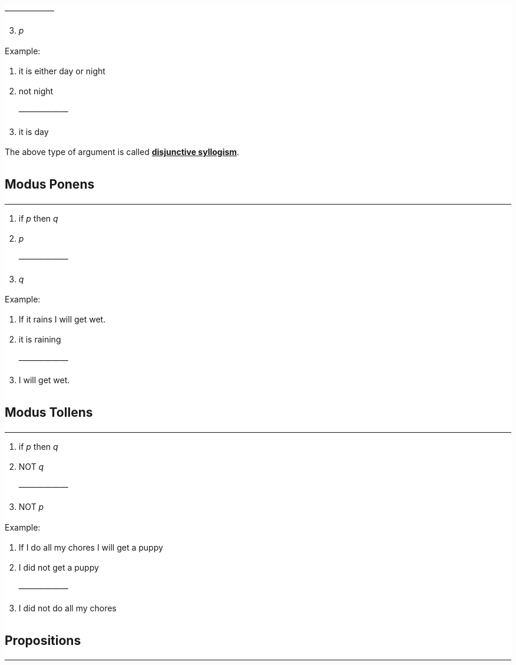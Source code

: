    ——————

3. $p$

Example: 

1. it is either day or night

2. not night

   ——————

3. it is day

The above type of argument is called **<u>disjunctive syllogism</u>**.

## Modus Ponens

---

1. if $p$ then $q$

2. $p$

   ——————

3. $q$

Example:

1. If it rains I will get wet.

2. it is raining

   ——————

3. I will get wet.

## Modus Tollens

---

1. if $p$ then $q$

2. NOT $q$

   ——————

3. NOT $p$

Example:

1. If I do all my chores I will get a puppy

2. I did not get a puppy

   ——————

3. I did not do all my chores

## Propositions

---